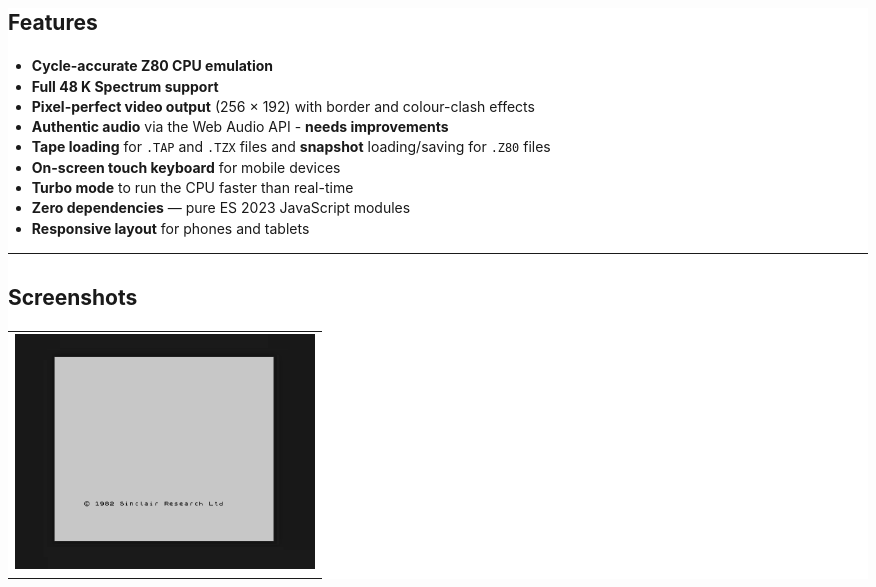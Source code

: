 
## Features

- **Cycle-accurate Z80 CPU emulation**  
- **Full 48 K Spectrum support**  
- **Pixel-perfect video output** (256 × 192) with border and colour-clash effects  
- **Authentic audio** via the Web Audio API - **needs improvements**
- **Tape loading** for `.TAP` and  `.TZX` files and **snapshot** loading/saving for `.Z80` files  
- **On-screen touch keyboard** for mobile devices  
- **Turbo mode** to run the CPU faster than real-time  
- **Zero dependencies** — pure ES 2023 JavaScript modules  
- **Responsive layout** for phones and tablets  

---

## Screenshots

<table>
  <tr>
    <td><img src="docs/screenshots/screenshot-1.png" alt="screenshot-1" width="300"/></td>